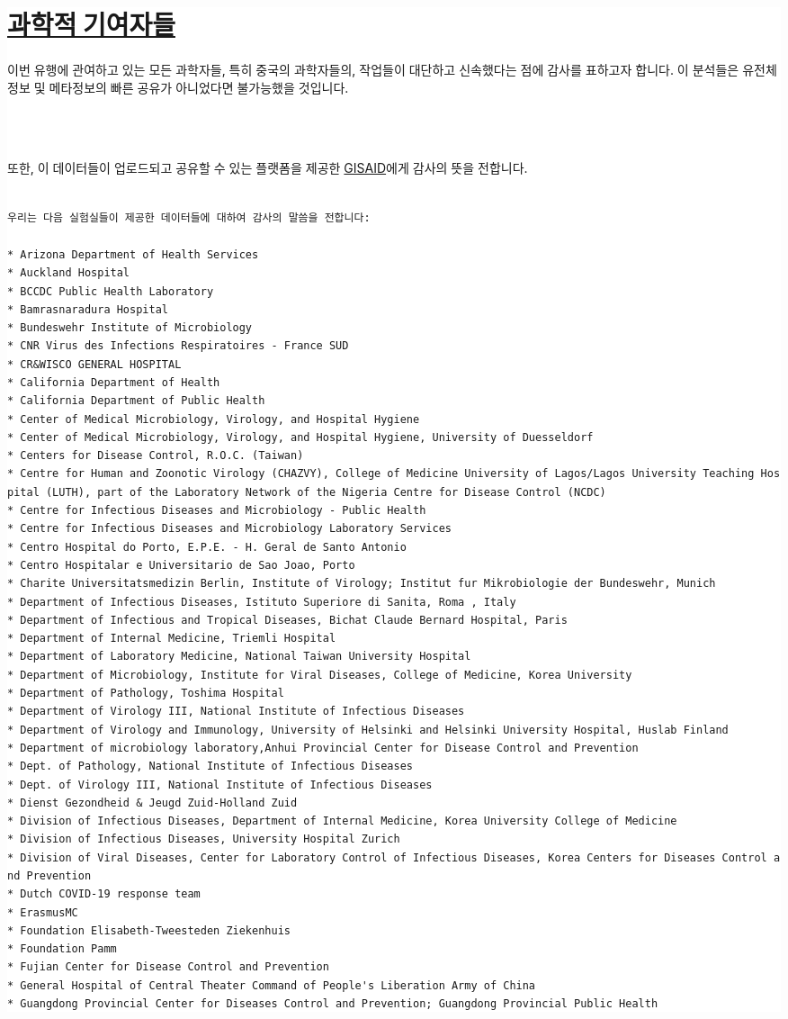 


# [과학적 기여자들](https://nextstrain.org/ncov/2020-03-05?d=map&c=author)

이번 유행에 관여하고 있는 모든 과학자들, 특히 중국의 과학자들의, 작업들이 대단하고 신속했다는 점에 감사를 표하고자 합니다. 이 분석들은 유전체 정보 및 메타정보의 빠른 공유가 아니었다면 불가능했을 것입니다.

<br><br>

또한, 이 데이터들이 업로드되고 공유할 수 있는 플랫폼을 제공한 [GISAID](https://gisaid.org)에게 감사의 뜻을 전합니다.



```auspiceMainDisplayMarkdown

우리는 다음 실험실들이 제공한 데이터들에 대하여 감사의 말씀을 전합니다:

* Arizona Department of Health Services
* Auckland Hospital
* BCCDC Public Health Laboratory
* Bamrasnaradura Hospital
* Bundeswehr Institute of Microbiology
* CNR Virus des Infections Respiratoires - France SUD
* CR&WISCO GENERAL HOSPITAL
* California Department of Health
* California Department of Public Health
* Center of Medical Microbiology, Virology, and Hospital Hygiene
* Center of Medical Microbiology, Virology, and Hospital Hygiene, University of Duesseldorf
* Centers for Disease Control, R.O.C. (Taiwan)
* Centre for Human and Zoonotic Virology (CHAZVY), College of Medicine University of Lagos/Lagos University Teaching Hospital (LUTH), part of the Laboratory Network of the Nigeria Centre for Disease Control (NCDC)
* Centre for Infectious Diseases and Microbiology - Public Health
* Centre for Infectious Diseases and Microbiology Laboratory Services
* Centro Hospital do Porto, E.P.E. - H. Geral de Santo Antonio
* Centro Hospitalar e Universitario de Sao Joao, Porto
* Charite Universitatsmedizin Berlin, Institute of Virology; Institut fur Mikrobiologie der Bundeswehr, Munich
* Department of Infectious Diseases, Istituto Superiore di Sanita, Roma , Italy
* Department of Infectious and Tropical Diseases, Bichat Claude Bernard Hospital, Paris
* Department of Internal Medicine, Triemli Hospital
* Department of Laboratory Medicine, National Taiwan University Hospital
* Department of Microbiology, Institute for Viral Diseases, College of Medicine, Korea University
* Department of Pathology, Toshima Hospital
* Department of Virology III, National Institute of Infectious Diseases
* Department of Virology and Immunology, University of Helsinki and Helsinki University Hospital, Huslab Finland
* Department of microbiology laboratory,Anhui Provincial Center for Disease Control and Prevention
* Dept. of Pathology, National Institute of Infectious Diseases
* Dept. of Virology III, National Institute of Infectious Diseases
* Dienst Gezondheid & Jeugd Zuid-Holland Zuid
* Division of Infectious Diseases, Department of Internal Medicine, Korea University College of Medicine
* Division of Infectious Diseases, University Hospital Zurich
* Division of Viral Diseases, Center for Laboratory Control of Infectious Diseases, Korea Centers for Diseases Control and Prevention
* Dutch COVID-19 response team
* ErasmusMC
* Foundation Elisabeth-Tweesteden Ziekenhuis
* Foundation Pamm
* Fujian Center for Disease Control and Prevention
* General Hospital of Central Theater Command of People's Liberation Army of China
* Guangdong Provincial Center for Diseases Control and Prevention; Guangdong Provincial Public Health
```
